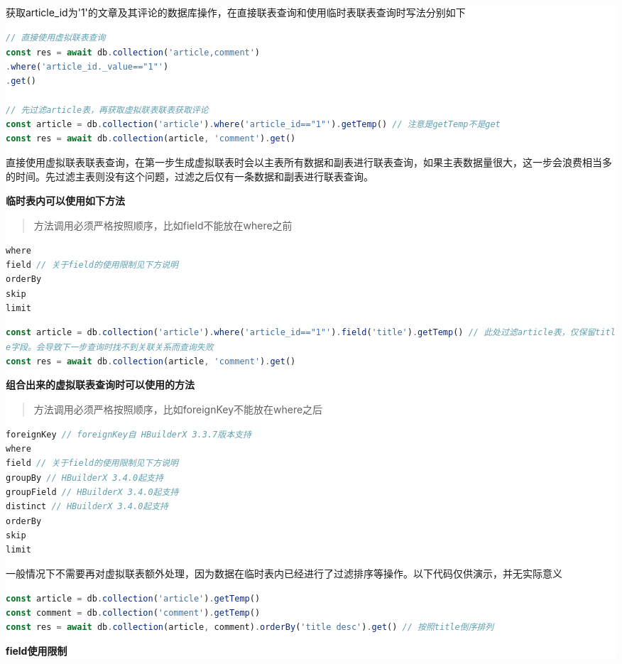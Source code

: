 获取article_id为'1'的文章及其评论的数据库操作，在直接联表查询和使用临时表联表查询时写法分别如下

```js
// 直接使用虚拟联表查询
const res = await db.collection('article,comment')
.where('article_id._value=="1"')
.get()

// 先过滤article表，再获取虚拟联表联表获取评论
const article = db.collection('article').where('article_id=="1"').getTemp() // 注意是getTemp不是get
const res = await db.collection(article, 'comment').get()
```

直接使用虚拟联表联表查询，在第一步生成虚拟联表时会以主表所有数据和副表进行联表查询，如果主表数据量很大，这一步会浪费相当多的时间。先过滤主表则没有这个问题，过滤之后仅有一条数据和副表进行联表查询。

**临时表内可以使用如下方法**

> 方法调用必须严格按照顺序，比如field不能放在where之前

```js
where
field // 关于field的使用限制见下方说明
orderBy
skip
limit
```

  ```js
  const article = db.collection('article').where('article_id=="1"').field('title').getTemp() // 此处过滤article表，仅保留title字段。会导致下一步查询时找不到关联关系而查询失败
  const res = await db.collection(article, 'comment').get()
  ```

**组合出来的虚拟联表查询时可以使用的方法**

> 方法调用必须严格按照顺序，比如foreignKey不能放在where之后

```js
foreignKey // foreignKey自 HBuilderX 3.3.7版本支持
where
field // 关于field的使用限制见下方说明
groupBy // HBuilderX 3.4.0起支持
groupField // HBuilderX 3.4.0起支持
distinct // HBuilderX 3.4.0起支持
orderBy
skip
limit
```

一般情况下不需要再对虚拟联表额外处理，因为数据在临时表内已经进行了过滤排序等操作。以下代码仅供演示，并无实际意义

```js
const article = db.collection('article').getTemp()
const comment = db.collection('comment').getTemp()
const res = await db.collection(article, comment).orderBy('title desc').get() // 按照title倒序排列
```

**field使用限制**
